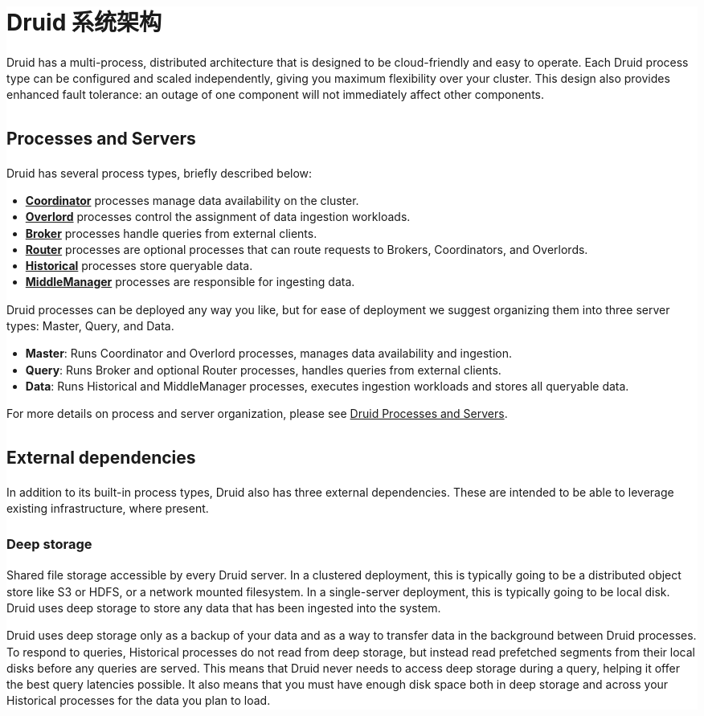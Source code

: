 # Druid 系统架构


Druid has a multi-process, distributed architecture that is designed to be cloud-friendly and easy to operate. Each
Druid process type can be configured and scaled independently, giving you maximum flexibility over your cluster. This
design also provides enhanced fault tolerance: an outage of one component will not immediately affect other components.

## Processes and Servers

Druid has several process types, briefly described below:

* [**Coordinator**](../design/coordinator.md) processes manage data availability on the cluster.
* [**Overlord**](../design/overlord.md) processes control the assignment of data ingestion workloads.
* [**Broker**](../design/broker.md) processes handle queries from external clients.
* [**Router**](../design/router.md) processes are optional processes that can route requests to Brokers, Coordinators, and Overlords.
* [**Historical**](../design/historical.md) processes store queryable data.
* [**MiddleManager**](../design/middlemanager.md) processes are responsible for ingesting data.

Druid processes can be deployed any way you like, but for ease of deployment we suggest organizing them into three server types: Master, Query, and Data.

* **Master**: Runs Coordinator and Overlord processes, manages data availability and ingestion.
* **Query**: Runs Broker and optional Router processes, handles queries from external clients.
* **Data**: Runs Historical and MiddleManager processes, executes ingestion workloads and stores all queryable data.

For more details on process and server organization, please see [Druid Processes and Servers](../design/processes.md).

## External dependencies

In addition to its built-in process types, Druid also has three external dependencies. These are intended to be able to
leverage existing infrastructure, where present.

### Deep storage
Shared file storage accessible by every Druid server. In a clustered deployment, this is typically going to
be a distributed object store like S3 or HDFS, or a network mounted filesystem. In a single-server deployment,
this is typically going to be local disk. Druid uses deep storage to store any data that has been ingested into the
system.

Druid uses deep storage only as a backup of your data and as a way to transfer data in the background between
Druid processes. To respond to queries, Historical processes do not read from deep storage, but instead read prefetched
segments from their local disks before any queries are served. This means that Druid never needs to access deep storage
during a query, helping it offer the best query latencies possible. It also means that you must have enough disk space
both in deep storage and across your Historical processes for the data you plan to load.
